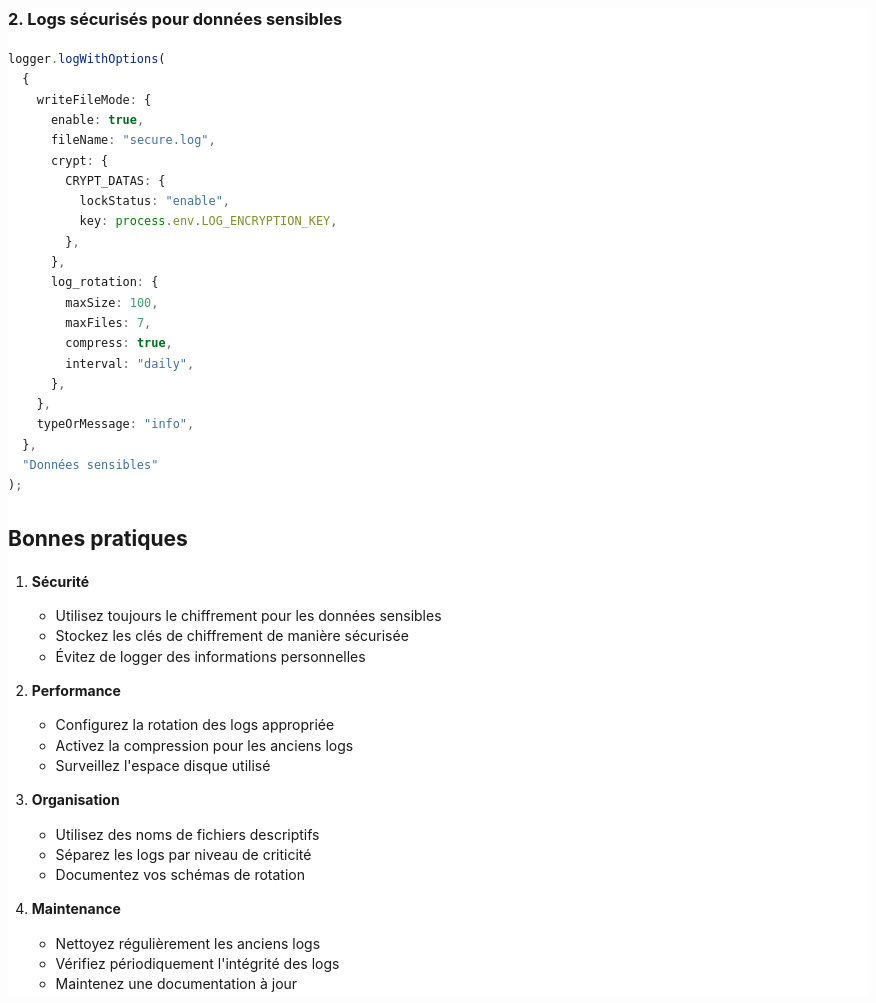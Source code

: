 ### 2. Logs sécurisés pour données sensibles

```typescript
logger.logWithOptions(
  {
    writeFileMode: {
      enable: true,
      fileName: "secure.log",
      crypt: {
        CRYPT_DATAS: {
          lockStatus: "enable",
          key: process.env.LOG_ENCRYPTION_KEY,
        },
      },
      log_rotation: {
        maxSize: 100,
        maxFiles: 7,
        compress: true,
        interval: "daily",
      },
    },
    typeOrMessage: "info",
  },
  "Données sensibles"
);
```

## Bonnes pratiques

1. **Sécurité**

   - Utilisez toujours le chiffrement pour les données sensibles
   - Stockez les clés de chiffrement de manière sécurisée
   - Évitez de logger des informations personnelles

2. **Performance**

   - Configurez la rotation des logs appropriée
   - Activez la compression pour les anciens logs
   - Surveillez l'espace disque utilisé

3. **Organisation**

   - Utilisez des noms de fichiers descriptifs
   - Séparez les logs par niveau de criticité
   - Documentez vos schémas de rotation

4. **Maintenance**
   - Nettoyez régulièrement les anciens logs
   - Vérifiez périodiquement l'intégrité des logs
   - Maintenez une documentation à jour
